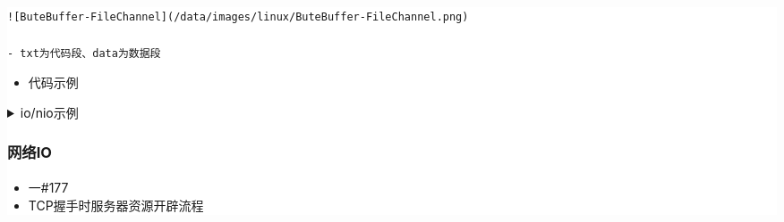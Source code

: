     ![ButeBuffer-FileChannel](/data/images/linux/ButeBuffer-FileChannel.png)

    - txt为代码段、data为数据段
- 代码示例

<details><summary>io/nio示例</summary></details>

### 网络IO

- 一#177
- TCP握手时服务器资源开辟流程
